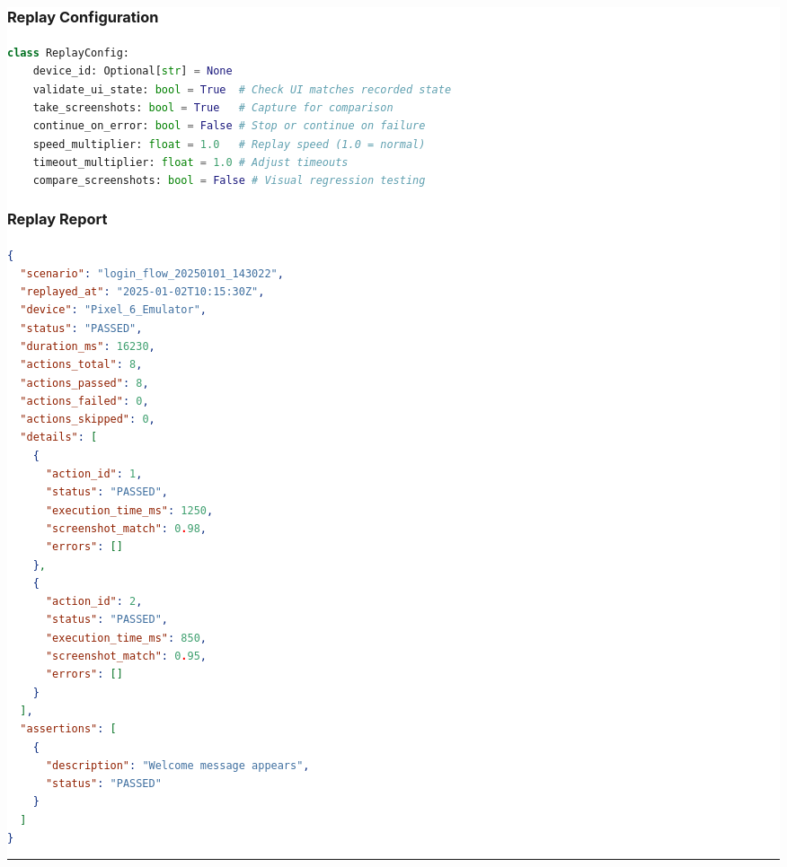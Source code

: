 ### Replay Configuration

```python
class ReplayConfig:
    device_id: Optional[str] = None
    validate_ui_state: bool = True  # Check UI matches recorded state
    take_screenshots: bool = True   # Capture for comparison
    continue_on_error: bool = False # Stop or continue on failure
    speed_multiplier: float = 1.0   # Replay speed (1.0 = normal)
    timeout_multiplier: float = 1.0 # Adjust timeouts
    compare_screenshots: bool = False # Visual regression testing
```

### Replay Report

```json
{
  "scenario": "login_flow_20250101_143022",
  "replayed_at": "2025-01-02T10:15:30Z",
  "device": "Pixel_6_Emulator",
  "status": "PASSED",
  "duration_ms": 16230,
  "actions_total": 8,
  "actions_passed": 8,
  "actions_failed": 0,
  "actions_skipped": 0,
  "details": [
    {
      "action_id": 1,
      "status": "PASSED",
      "execution_time_ms": 1250,
      "screenshot_match": 0.98,
      "errors": []
    },
    {
      "action_id": 2,
      "status": "PASSED",
      "execution_time_ms": 850,
      "screenshot_match": 0.95,
      "errors": []
    }
  ],
  "assertions": [
    {
      "description": "Welcome message appears",
      "status": "PASSED"
    }
  ]
}
```

---
